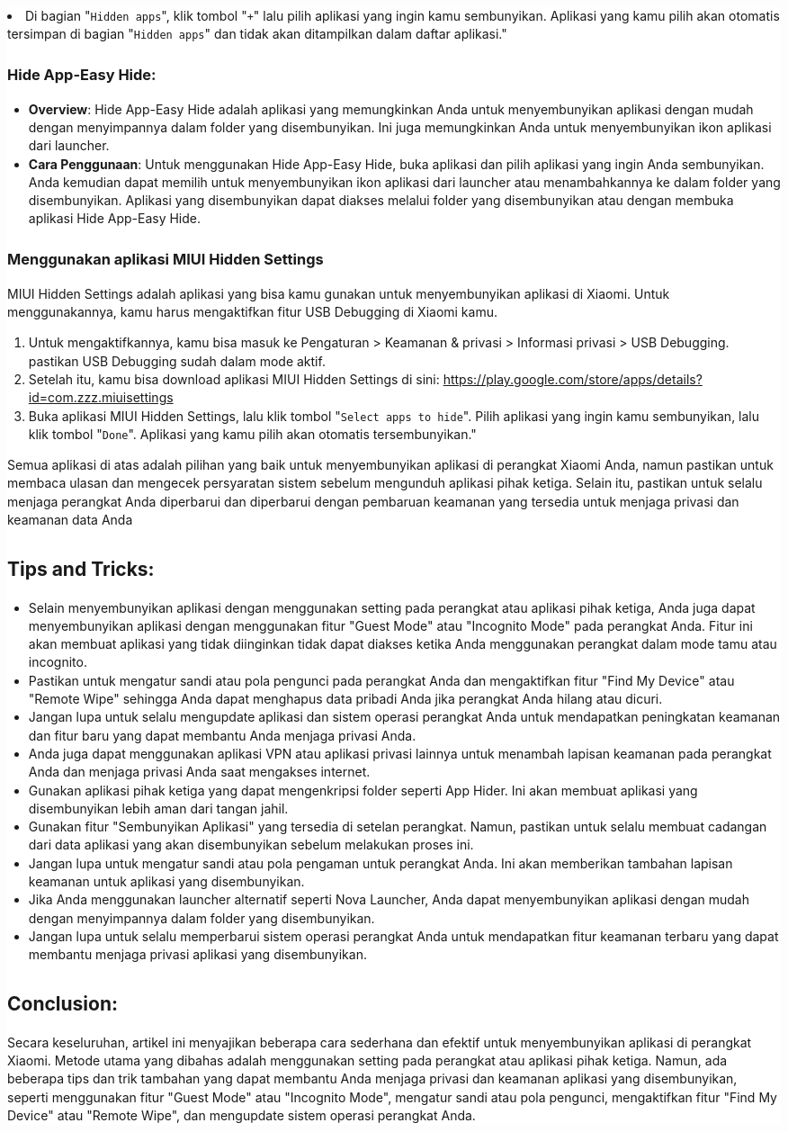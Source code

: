 <li>Di bagian "<code>Hidden apps</code>", klik tombol "<code>+</code>" lalu pilih aplikasi yang ingin kamu sembunyikan. Aplikasi yang kamu pilih akan otomatis tersimpan di bagian "<code>Hidden apps</code>" dan tidak akan ditampilkan dalam daftar aplikasi."</li>
</ol>
<h3>Hide App-Easy Hide:</h3>
<ul>
<li><strong>Overview</strong>: Hide App-Easy Hide adalah aplikasi yang memungkinkan Anda untuk menyembunyikan aplikasi dengan mudah dengan menyimpannya dalam folder yang disembunyikan. Ini juga memungkinkan Anda untuk menyembunyikan ikon aplikasi dari launcher.</li>
<li><strong>Cara Penggunaan</strong>: Untuk menggunakan Hide App-Easy Hide, buka aplikasi dan pilih aplikasi yang ingin Anda sembunyikan. Anda kemudian dapat memilih untuk menyembunyikan ikon aplikasi dari launcher atau menambahkannya ke dalam folder yang disembunyikan. Aplikasi yang disembunyikan dapat diakses melalui folder yang disembunyikan atau dengan membuka aplikasi Hide App-Easy Hide.</li>
</ul>
<h3>Menggunakan aplikasi MIUI Hidden Settings</h3>
<p>MIUI Hidden Settings adalah aplikasi yang bisa kamu gunakan untuk menyembunyikan aplikasi di Xiaomi. Untuk menggunakannya, kamu harus mengaktifkan fitur USB Debugging di Xiaomi kamu.</p>
<ol>
<li>Untuk mengaktifkannya, kamu bisa masuk ke Pengaturan &gt; Keamanan &amp; privasi &gt; Informasi privasi &gt; USB Debugging. pastikan USB Debugging sudah dalam mode aktif.</li>
<li>Setelah itu, kamu bisa download aplikasi MIUI Hidden Settings di sini: <a href="https://play.google.com/store/apps/details?id=com.zzz.miuisettings" aria-invalid="true">https://play.google.com/store/apps/details?id=com.zzz.miuisettings</a></li>
<li>Buka aplikasi MIUI Hidden Settings, lalu klik tombol "<code>Select apps to hide</code>". Pilih aplikasi yang ingin kamu sembunyikan, lalu klik tombol "<code>Done</code>". Aplikasi yang kamu pilih akan otomatis tersembunyikan."</li>
</ol>
<p>Semua aplikasi di atas adalah pilihan yang baik untuk menyembunyikan aplikasi di perangkat Xiaomi Anda, namun pastikan untuk membaca ulasan dan mengecek persyaratan sistem sebelum mengunduh aplikasi pihak ketiga. Selain itu, pastikan untuk selalu menjaga perangkat Anda diperbarui dan diperbarui dengan pembaruan keamanan yang tersedia untuk menjaga privasi dan keamanan data Anda</p>
<h2>Tips and Tricks:</h2>
<ul>
<li>Selain menyembunyikan aplikasi dengan menggunakan setting pada perangkat atau aplikasi pihak ketiga, Anda juga dapat menyembunyikan aplikasi dengan menggunakan fitur "Guest Mode" atau "Incognito Mode" pada perangkat Anda. Fitur ini akan membuat aplikasi yang tidak diinginkan tidak dapat diakses ketika Anda menggunakan perangkat dalam mode tamu atau incognito.</li>
<li>Pastikan untuk mengatur sandi atau pola pengunci pada perangkat Anda dan mengaktifkan fitur "Find My Device" atau "Remote Wipe" sehingga Anda dapat menghapus data pribadi Anda jika perangkat Anda hilang atau dicuri.</li>
<li>Jangan lupa untuk selalu mengupdate aplikasi dan sistem operasi perangkat Anda untuk mendapatkan peningkatan keamanan dan fitur baru yang dapat membantu Anda menjaga privasi Anda.</li>
<li>Anda juga dapat menggunakan aplikasi VPN atau aplikasi privasi lainnya untuk menambah lapisan keamanan pada perangkat Anda dan menjaga privasi Anda saat mengakses internet.</li>
<li>Gunakan aplikasi pihak ketiga yang dapat mengenkripsi folder seperti App Hider. Ini akan membuat aplikasi yang disembunyikan lebih aman dari tangan jahil.</li>
<li>Gunakan fitur "Sembunyikan Aplikasi" yang tersedia di setelan perangkat. Namun, pastikan untuk selalu membuat cadangan dari data aplikasi yang akan disembunyikan sebelum melakukan proses ini.</li>
<li>Jangan lupa untuk mengatur sandi atau pola pengaman untuk perangkat Anda. Ini akan memberikan tambahan lapisan keamanan untuk aplikasi yang disembunyikan.</li>
<li>Jika Anda menggunakan launcher alternatif seperti Nova Launcher, Anda dapat menyembunyikan aplikasi dengan mudah dengan menyimpannya dalam folder yang disembunyikan.</li>
<li>Jangan lupa untuk selalu memperbarui sistem operasi perangkat Anda untuk mendapatkan fitur keamanan terbaru yang dapat membantu menjaga privasi aplikasi yang disembunyikan.</li>
</ul>
<h2>Conclusion:</h2>
<p>Secara keseluruhan, artikel ini menyajikan beberapa cara sederhana dan efektif untuk menyembunyikan aplikasi di perangkat Xiaomi. Metode utama yang dibahas adalah menggunakan setting pada perangkat atau aplikasi pihak ketiga. Namun, ada beberapa tips dan trik tambahan yang dapat membantu Anda menjaga privasi dan keamanan aplikasi yang disembunyikan, seperti menggunakan fitur "Guest Mode" atau "Incognito Mode", mengatur sandi atau pola pengunci, mengaktifkan fitur "Find My Device" atau "Remote Wipe", dan mengupdate sistem operasi perangkat Anda.</p>